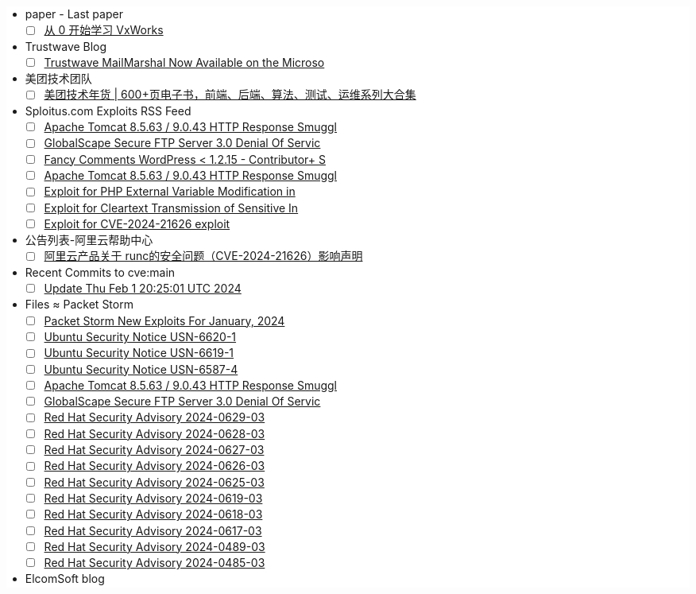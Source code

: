 - paper - Last paper
  - [ ] [从 0 开始学习 VxWorks](https://paper.seebug.org/3114/)
- Trustwave Blog
  - [ ] [Trustwave MailMarshal Now Available on the Microso](https://www.trustwave.com/en-us/resources/blogs/trustwave-blog/trustwave-mailmarshal-now-available-on-the-microsoft-azure-marketplace/)
- 美团技术团队
  - [ ] [美团技术年货 | 600+页电子书，前端、后端、算法、测试、运维系列大合集](https://tech.meituan.com/2024/02/01/2023-spring-festival-present.html)
- Sploitus.com Exploits RSS Feed
  - [ ] [Apache Tomcat 8.5.63 / 9.0.43 HTTP Response Smuggl](https://sploitus.com/exploit?id=1337DAY-ID-39294&utm_source=rss&utm_medium=rss)
  - [ ] [GlobalScape Secure FTP Server 3.0 Denial Of Servic](https://sploitus.com/exploit?id=PACKETSTORM:176950&utm_source=rss&utm_medium=rss)
  - [ ] [Fancy Comments WordPress < 1.2.15 - Contributor+ S](https://sploitus.com/exploit?id=WPEX-ID:86CAD9B9-EAA5-4775-8EBF-E9E967CFB439&utm_source=rss&utm_medium=rss)
  - [ ] [Apache Tomcat 8.5.63 / 9.0.43 HTTP Response Smuggl](https://sploitus.com/exploit?id=PACKETSTORM:176951&utm_source=rss&utm_medium=rss)
  - [ ] [Exploit for PHP External Variable Modification in ](https://sploitus.com/exploit?id=2EDE2A41-8F22-55A4-B654-26EB82843C52&utm_source=rss&utm_medium=rss)
  - [ ] [Exploit for Cleartext Transmission of Sensitive In](https://sploitus.com/exploit?id=8D74FC85-A4E7-5797-AC43-17B007773F2B&utm_source=rss&utm_medium=rss)
  - [ ] [Exploit for CVE-2024-21626 exploit](https://sploitus.com/exploit?id=AF146DC3-6A91-5DE1-B15A-1D86A070F915&utm_source=rss&utm_medium=rss)
- 公告列表-阿里云帮助中心
  - [ ] [阿里云产品关于 runc的安全问题（CVE-2024-21626）影响声明](https://help.aliyun.com/noticelist/articleid/1069353299.html)
- Recent Commits to cve:main
  - [ ] [Update Thu Feb  1 20:25:01 UTC 2024](https://github.com/trickest/cve/commit/1655895f424dda2abf0666da1010e00179c2fd1a)
- Files ≈ Packet Storm
  - [ ] [Packet Storm New Exploits For January, 2024](https://packetstormsecurity.com/files/176955/202401-exploits.tgz)
  - [ ] [Ubuntu Security Notice USN-6620-1](https://packetstormsecurity.com/files/176954/USN-6620-1.txt)
  - [ ] [Ubuntu Security Notice USN-6619-1](https://packetstormsecurity.com/files/176953/USN-6619-1.txt)
  - [ ] [Ubuntu Security Notice USN-6587-4](https://packetstormsecurity.com/files/176952/USN-6587-4.txt)
  - [ ] [Apache Tomcat 8.5.63 / 9.0.43 HTTP Response Smuggl](https://packetstormsecurity.com/files/176951/apachetomcat9043-httpsmuggle.txt)
  - [ ] [GlobalScape Secure FTP Server 3.0 Denial Of Servic](https://packetstormsecurity.com/files/176950/GlobalScape-dos.pl.txt)
  - [ ] [Red Hat Security Advisory 2024-0629-03](https://packetstormsecurity.com/files/176949/RHSA-2024-0629-03.txt)
  - [ ] [Red Hat Security Advisory 2024-0628-03](https://packetstormsecurity.com/files/176948/RHSA-2024-0628-03.txt)
  - [ ] [Red Hat Security Advisory 2024-0627-03](https://packetstormsecurity.com/files/176947/RHSA-2024-0627-03.txt)
  - [ ] [Red Hat Security Advisory 2024-0626-03](https://packetstormsecurity.com/files/176946/RHSA-2024-0626-03.txt)
  - [ ] [Red Hat Security Advisory 2024-0625-03](https://packetstormsecurity.com/files/176945/RHSA-2024-0625-03.txt)
  - [ ] [Red Hat Security Advisory 2024-0619-03](https://packetstormsecurity.com/files/176944/RHSA-2024-0619-03.txt)
  - [ ] [Red Hat Security Advisory 2024-0618-03](https://packetstormsecurity.com/files/176943/RHSA-2024-0618-03.txt)
  - [ ] [Red Hat Security Advisory 2024-0617-03](https://packetstormsecurity.com/files/176942/RHSA-2024-0617-03.txt)
  - [ ] [Red Hat Security Advisory 2024-0489-03](https://packetstormsecurity.com/files/176941/RHSA-2024-0489-03.txt)
  - [ ] [Red Hat Security Advisory 2024-0485-03](https://packetstormsecurity.com/files/176940/RHSA-2024-0485-03.txt)
- ElcomSoft blog